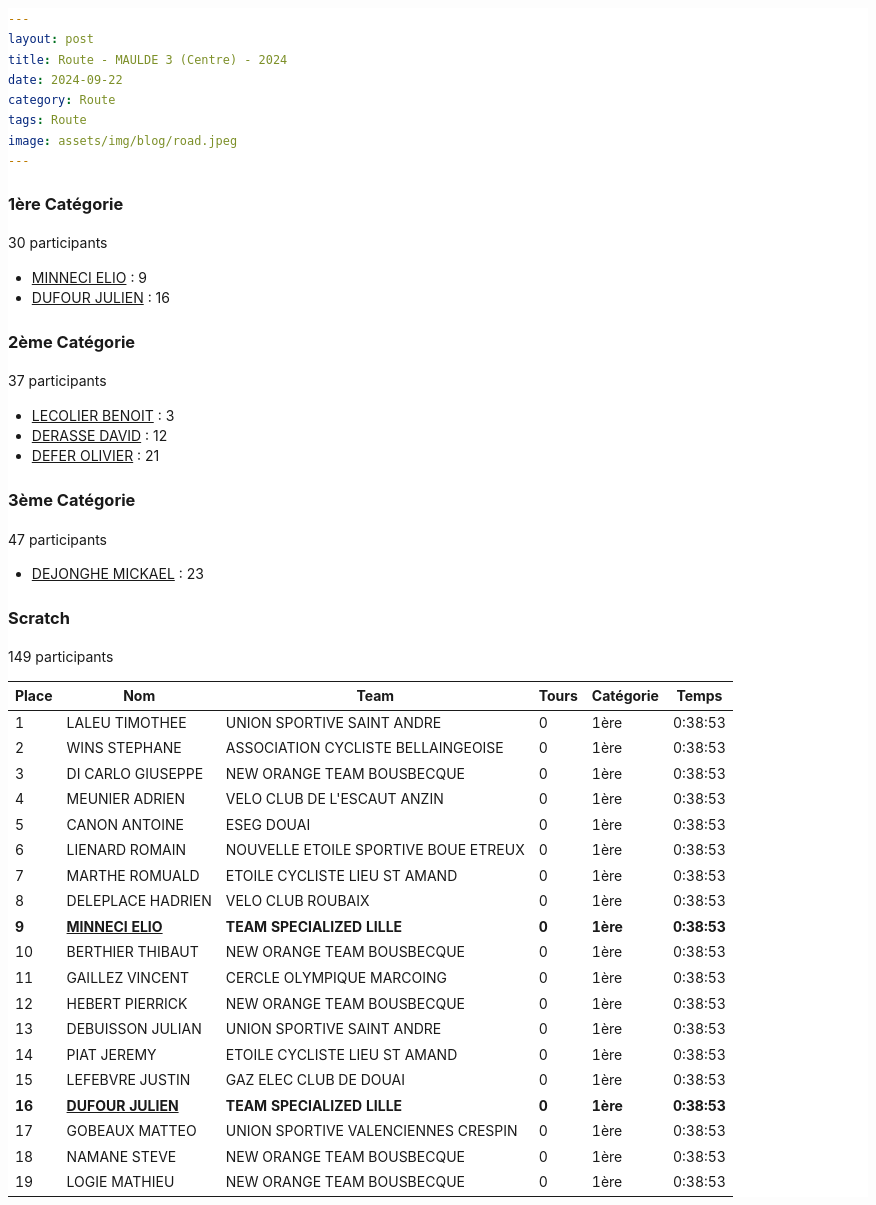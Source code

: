```yaml
---
layout: post
title: Route - MAULDE 3 (Centre) - 2024
date: 2024-09-22
category: Route
tags: Route
image: assets/img/blog/road.jpeg
---
```


### 1ère Catégorie
30 participants
- [MINNECI ELIO](https://teamspecializedlille.github.io/coureurs/minnecielio) : 9
- [DUFOUR JULIEN](https://teamspecializedlille.github.io/coureurs/dufourjulien) : 16

### 2ème Catégorie
37 participants
- [LECOLIER BENOIT](https://teamspecializedlille.github.io/coureurs/lecolierbenoit) : 3
- [DERASSE DAVID](https://teamspecializedlille.github.io/coureurs/derassedavid) : 12
- [DEFER OLIVIER](https://teamspecializedlille.github.io/coureurs/deferolivier) : 21

### 3ème Catégorie
47 participants
- [DEJONGHE MICKAEL](https://teamspecializedlille.github.io/coureurs/dejonghemickael) : 23

### Scratch
149 participants

| Place | Nom | Team | Tours | Catégorie | Temps |
|---|---|---|---|---|---|
| 1 | LALEU TIMOTHEE | UNION SPORTIVE SAINT ANDRE | 0 | 1ère | 0:38:53 | 
| 2 | WINS STEPHANE | ASSOCIATION CYCLISTE BELLAINGEOISE | 0 | 1ère | 0:38:53 | 
| 3 | DI CARLO GIUSEPPE | NEW ORANGE TEAM BOUSBECQUE | 0 | 1ère | 0:38:53 | 
| 4 | MEUNIER ADRIEN | VELO CLUB DE L'ESCAUT ANZIN | 0 | 1ère | 0:38:53 | 
| 5 | CANON ANTOINE | ESEG DOUAI | 0 | 1ère | 0:38:53 | 
| 6 | LIENARD ROMAIN | NOUVELLE ETOILE SPORTIVE BOUE ETREUX | 0 | 1ère | 0:38:53 | 
| 7 | MARTHE ROMUALD | ETOILE CYCLISTE LIEU ST AMAND | 0 | 1ère | 0:38:53 | 
| 8 | DELEPLACE HADRIEN | VELO CLUB ROUBAIX | 0 | 1ère | 0:38:53 | 
| **9** | **[MINNECI ELIO](https://teamspecializedlille.github.io/coureurs/minnecielio)** | **TEAM SPECIALIZED LILLE** | **0** | **1ère** | **0:38:53** | 
| 10 | BERTHIER THIBAUT | NEW ORANGE TEAM BOUSBECQUE | 0 | 1ère | 0:38:53 | 
| 11 | GAILLEZ VINCENT | CERCLE OLYMPIQUE MARCOING | 0 | 1ère | 0:38:53 | 
| 12 | HEBERT PIERRICK | NEW ORANGE TEAM BOUSBECQUE | 0 | 1ère | 0:38:53 | 
| 13 | DEBUISSON JULIAN | UNION SPORTIVE SAINT ANDRE | 0 | 1ère | 0:38:53 | 
| 14 | PIAT JEREMY | ETOILE CYCLISTE LIEU ST AMAND | 0 | 1ère | 0:38:53 | 
| 15 | LEFEBVRE JUSTIN | GAZ ELEC CLUB DE DOUAI | 0 | 1ère | 0:38:53 | 
| **16** | **[DUFOUR JULIEN](https://teamspecializedlille.github.io/coureurs/dufourjulien)** | **TEAM SPECIALIZED LILLE** | **0** | **1ère** | **0:38:53** | 
| 17 | GOBEAUX MATTEO | UNION SPORTIVE VALENCIENNES CRESPIN | 0 | 1ère | 0:38:53 | 
| 18 | NAMANE STEVE | NEW ORANGE TEAM BOUSBECQUE | 0 | 1ère | 0:38:53 | 
| 19 | LOGIE MATHIEU | NEW ORANGE TEAM BOUSBECQUE | 0 | 1ère | 0:38:53 | 